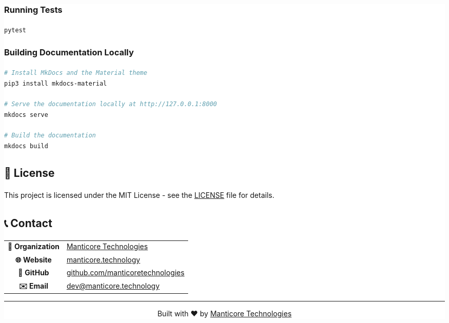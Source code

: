 ### Running Tests

```bash
pytest
```

### Building Documentation Locally

```bash
# Install MkDocs and the Material theme
pip3 install mkdocs-material

# Serve the documentation locally at http://127.0.0.1:8000
mkdocs serve

# Build the documentation
mkdocs build
```

## 📄 License

This project is licensed under the MIT License - see the [LICENSE](LICENSE) file for details.

## 📞 Contact

<div align="center">
  <table>
    <tr>
      <td align="center"><b>🏢 Organization</b></td>
      <td><a href="https://manticore.technology">Manticore Technologies</a></td>
    </tr>
    <tr>
      <td align="center"><b>🌐 Website</b></td>
      <td><a href="https://manticore.technology">manticore.technology</a></td>
    </tr>
    <tr>
      <td align="center"><b>📂 GitHub</b></td>
      <td><a href="https://github.com/manticoretechnologies">github.com/manticoretechnologies</a></td>
    </tr>
    <tr>
      <td align="center"><b>✉️ Email</b></td>
      <td><a href="mailto:dev@manticore.technology">dev@manticore.technology</a></td>
    </tr>
  </table>
</div>

---

<div align="center">
  <p>Built with ❤️ by <a href="https://manticore.technology">Manticore Technologies</a></p>
</div> 